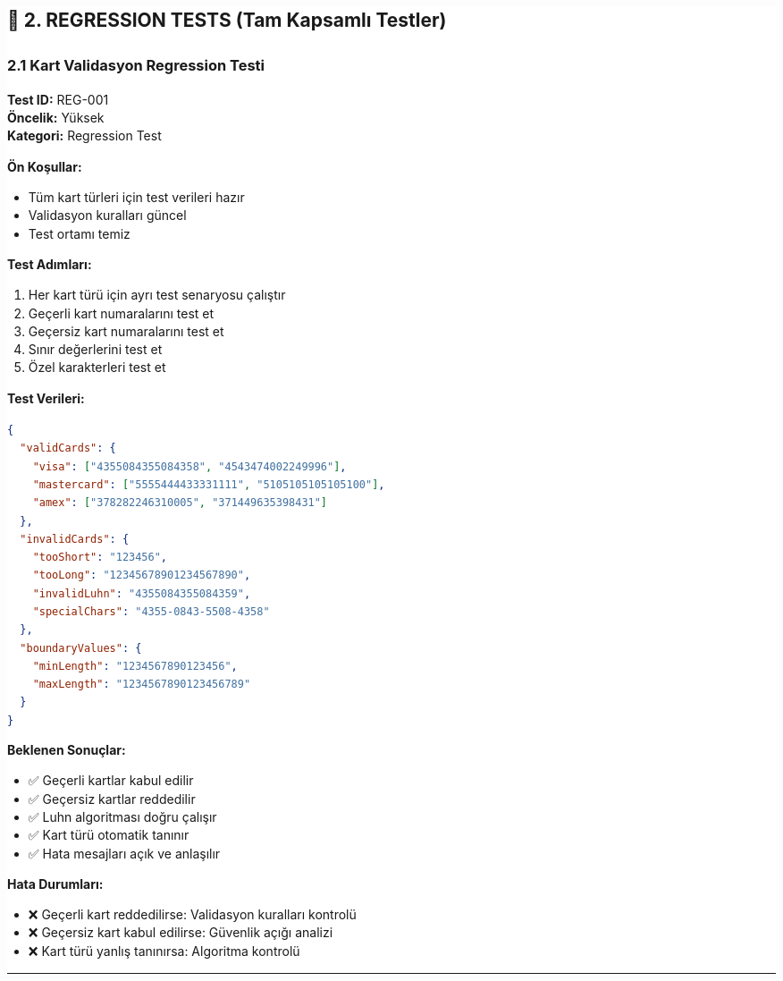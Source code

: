 
## 🔄 2. REGRESSION TESTS (Tam Kapsamlı Testler)

### 2.1 Kart Validasyon Regression Testi

**Test ID:** REG-001  
**Öncelik:** Yüksek  
**Kategori:** Regression Test  

**Ön Koşullar:**
- Tüm kart türleri için test verileri hazır
- Validasyon kuralları güncel
- Test ortamı temiz

**Test Adımları:**
1. Her kart türü için ayrı test senaryosu çalıştır
2. Geçerli kart numaralarını test et
3. Geçersiz kart numaralarını test et
4. Sınır değerlerini test et
5. Özel karakterleri test et

**Test Verileri:**
```json
{
  "validCards": {
    "visa": ["4355084355084358", "4543474002249996"],
    "mastercard": ["5555444433331111", "5105105105105100"],
    "amex": ["378282246310005", "371449635398431"]
  },
  "invalidCards": {
    "tooShort": "123456",
    "tooLong": "12345678901234567890",
    "invalidLuhn": "4355084355084359",
    "specialChars": "4355-0843-5508-4358"
  },
  "boundaryValues": {
    "minLength": "1234567890123456",
    "maxLength": "1234567890123456789"
  }
}
```

**Beklenen Sonuçlar:**
- ✅ Geçerli kartlar kabul edilir
- ✅ Geçersiz kartlar reddedilir
- ✅ Luhn algoritması doğru çalışır
- ✅ Kart türü otomatik tanınır
- ✅ Hata mesajları açık ve anlaşılır

**Hata Durumları:**
- ❌ Geçerli kart reddedilirse: Validasyon kuralları kontrolü
- ❌ Geçersiz kart kabul edilirse: Güvenlik açığı analizi
- ❌ Kart türü yanlış tanınırsa: Algoritma kontrolü

---